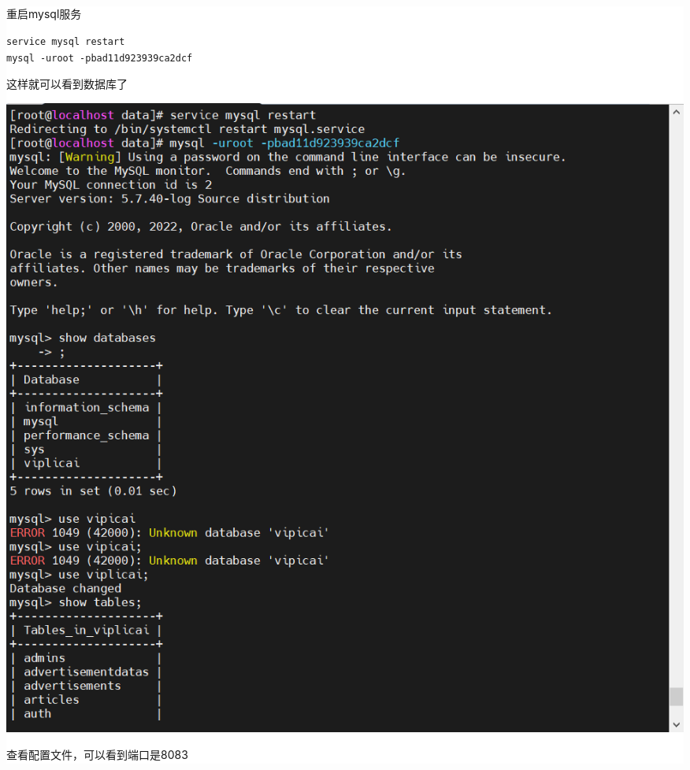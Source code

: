 重启mysql服务

```
service mysql restart
mysql -uroot -pbad11d923939ca2dcf
```

这样就可以看到数据库了

![image-20230829161636658](img/案例取证/image-20230829161636658.png)

查看配置文件，可以看到端口是8083

